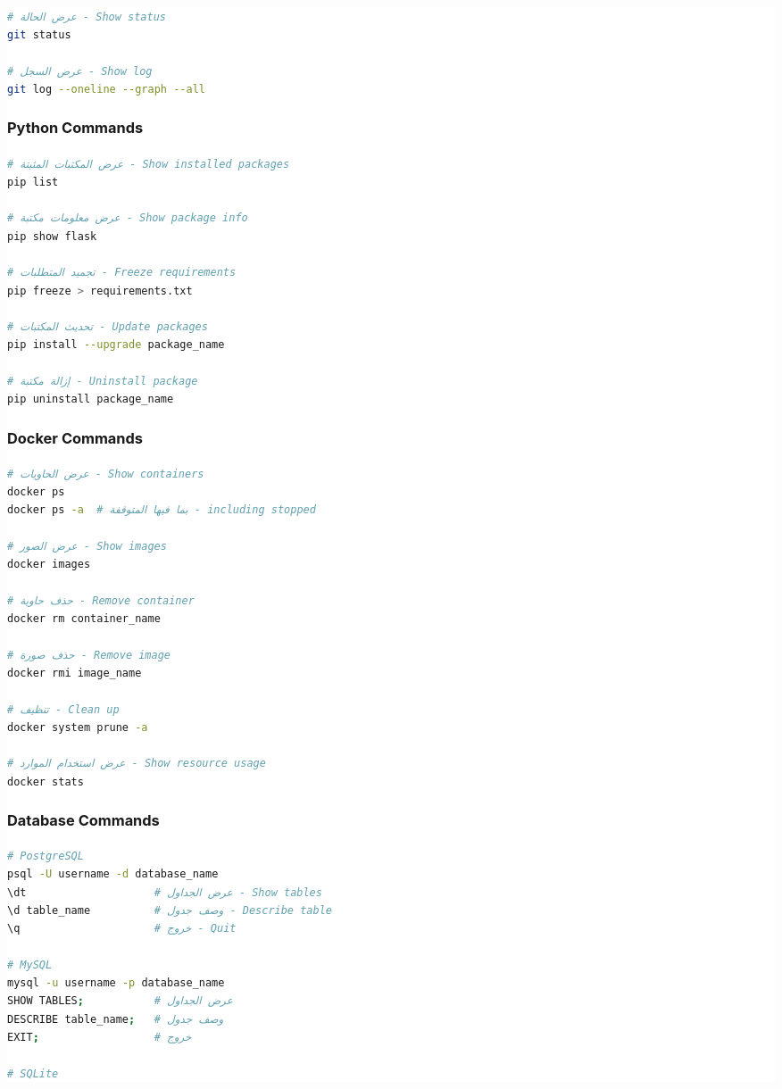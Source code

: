 ```bash
# عرض الحالة - Show status
git status

# عرض السجل - Show log
git log --oneline --graph --all
```

### Python Commands

```bash
# عرض المكتبات المثبتة - Show installed packages
pip list

# عرض معلومات مكتبة - Show package info
pip show flask

# تجميد المتطلبات - Freeze requirements
pip freeze > requirements.txt

# تحديث المكتبات - Update packages
pip install --upgrade package_name

# إزالة مكتبة - Uninstall package
pip uninstall package_name
```

### Docker Commands

```bash
# عرض الحاويات - Show containers
docker ps
docker ps -a  # بما فيها المتوقفة - including stopped

# عرض الصور - Show images
docker images

# حذف حاوية - Remove container
docker rm container_name

# حذف صورة - Remove image
docker rmi image_name

# تنظيف - Clean up
docker system prune -a

# عرض استخدام الموارد - Show resource usage
docker stats
```

### Database Commands

```bash
# PostgreSQL
psql -U username -d database_name
\dt                    # عرض الجداول - Show tables
\d table_name          # وصف جدول - Describe table
\q                     # خروج - Quit

# MySQL
mysql -u username -p database_name
SHOW TABLES;           # عرض الجداول
DESCRIBE table_name;   # وصف جدول
EXIT;                  # خروج

# SQLite
```